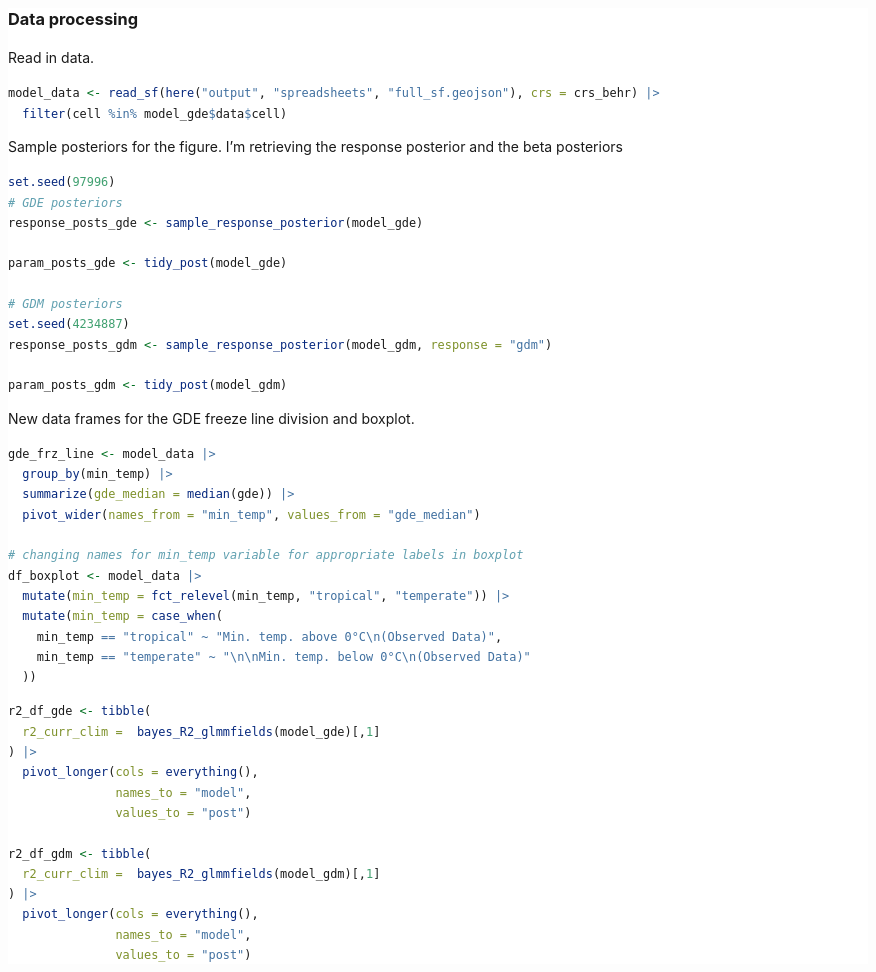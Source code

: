 ### Data processing

Read in data.

``` r
model_data <- read_sf(here("output", "spreadsheets", "full_sf.geojson"), crs = crs_behr) |> 
  filter(cell %in% model_gde$data$cell)
```

Sample posteriors for the figure. I’m retrieving the response posterior
and the beta posteriors

``` r
set.seed(97996)
# GDE posteriors
response_posts_gde <- sample_response_posterior(model_gde)

param_posts_gde <- tidy_post(model_gde)

# GDM posteriors
set.seed(4234887)
response_posts_gdm <- sample_response_posterior(model_gdm, response = "gdm")

param_posts_gdm <- tidy_post(model_gdm)
```

New data frames for the GDE freeze line division and boxplot.

``` r
gde_frz_line <- model_data |> 
  group_by(min_temp) |> 
  summarize(gde_median = median(gde)) |> 
  pivot_wider(names_from = "min_temp", values_from = "gde_median")

# changing names for min_temp variable for appropriate labels in boxplot
df_boxplot <- model_data |> 
  mutate(min_temp = fct_relevel(min_temp, "tropical", "temperate")) |> 
  mutate(min_temp = case_when(
    min_temp == "tropical" ~ "Min. temp. above 0°C\n(Observed Data)",
    min_temp == "temperate" ~ "\n\nMin. temp. below 0°C\n(Observed Data)"
  ))
```

``` r
r2_df_gde <- tibble(
  r2_curr_clim =  bayes_R2_glmmfields(model_gde)[,1]
) |> 
  pivot_longer(cols = everything(),
               names_to = "model",
               values_to = "post")

r2_df_gdm <- tibble(
  r2_curr_clim =  bayes_R2_glmmfields(model_gdm)[,1]
) |> 
  pivot_longer(cols = everything(),
               names_to = "model",
               values_to = "post")
```
